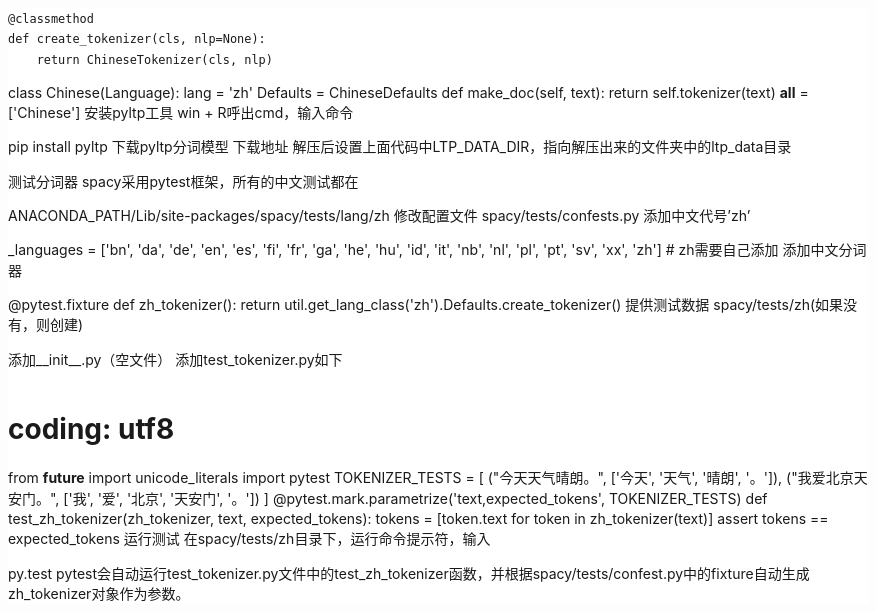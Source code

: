     @classmethod
    def create_tokenizer(cls, nlp=None):
        return ChineseTokenizer(cls, nlp)
class Chinese(Language):
    lang = 'zh'
    Defaults = ChineseDefaults
    def make_doc(self, text):
        return self.tokenizer(text)
__all__ = ['Chinese']
安装pyltp工具
win + R呼出cmd，输入命令

pip install pyltp
下载pyltp分词模型
下载地址
解压后设置上面代码中LTP_DATA_DIR，指向解压出来的文件夹中的ltp_data目录

测试分词器
spacy采用pytest框架，所有的中文测试都在

ANACONDA_PATH/Lib/site-packages/spacy/tests/lang/zh
修改配置文件
spacy/tests/confests.py
添加中文代号’zh’

_languages = ['bn', 'da', 'de', 'en', 'es', 'fi', 'fr', 'ga', 'he', 'hu', 'id',
              'it', 'nb', 'nl', 'pl', 'pt', 'sv', 'xx', 'zh'] # zh需要自己添加
添加中文分词器

@pytest.fixture
def zh_tokenizer():
    return util.get_lang_class('zh').Defaults.create_tokenizer()
提供测试数据
spacy/tests/zh(如果没有，则创建)

添加__init__.py（空文件）
添加test_tokenizer.py如下
# coding: utf8
from __future__ import unicode_literals
import pytest
TOKENIZER_TESTS = [
        ("今天天气晴朗。", ['今天', '天气', '晴朗', '。']),
        ("我爱北京天安门。", ['我', '爱', '北京', '天安门', '。'])
]
@pytest.mark.parametrize('text,expected_tokens', TOKENIZER_TESTS)
def test_zh_tokenizer(zh_tokenizer, text, expected_tokens):
    tokens = [token.text for token in zh_tokenizer(text)]
    assert tokens == expected_tokens
运行测试
在spacy/tests/zh目录下，运行命令提示符，输入

py.test
pytest会自动运行test_tokenizer.py文件中的test_zh_tokenizer函数，并根据spacy/tests/confest.py中的fixture自动生成zh_tokenizer对象作为参数。

